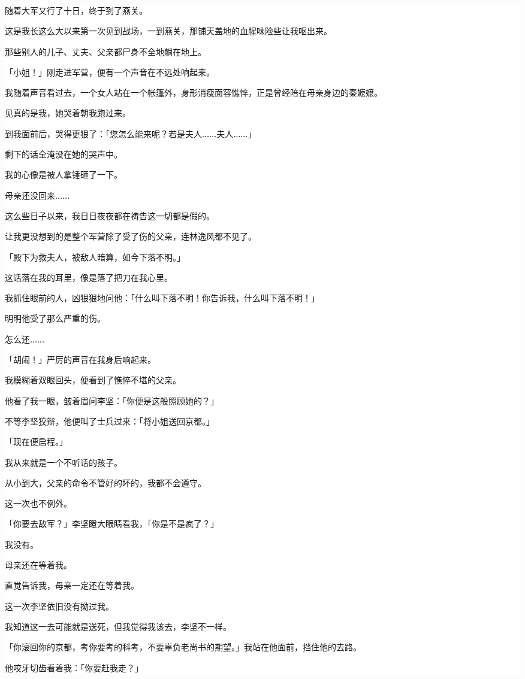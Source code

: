 随着大军又行了十日，终于到了燕关。

这是我长这么大以来第一次见到战场，一到燕关，那铺天盖地的血腥味险些让我呕出来。

那些别人的儿子、丈夫、父亲都尸身不全地躺在地上。

「小姐！」刚走进军营，便有一个声音在不远处响起来。

我随着声音看过去，一个女人站在一个帐篷外，身形消瘦面容憔悴，正是曾经陪在母亲身边的秦嬷嬷。

见真的是我，她哭着朝我跑过来。

到我面前后，哭得更狠了：「您怎么能来呢？若是夫人……夫人……」

剩下的话全淹没在她的哭声中。

我的心像是被人拿锤砸了一下。

母亲还没回来……

这么些日子以来，我日日夜夜都在祷告这一切都是假的。

让我更没想到的是整个军营除了受了伤的父亲，连林逸风都不见了。

「殿下为救夫人，被敌人暗算，如今下落不明。」

这话落在我的耳里，像是落了把刀在我心里。

我抓住眼前的人，凶狠狠地问他：「什么叫下落不明！你告诉我，什么叫下落不明！」

明明他受了那么严重的伤。

怎么还……

「胡闹！」严厉的声音在我身后响起来。

我模糊着双眼回头，便看到了憔悴不堪的父亲。

他看了我一眼，皱着眉问李坚：「你便是这般照顾她的？」

不等李坚狡辩，他便叫了士兵过来：「将小姐送回京都。」

「现在便启程。」

我从来就是一个不听话的孩子。

从小到大，父亲的命令不管好的坏的，我都不会遵守。

这一次也不例外。

「你要去敌军？」李坚瞪大眼睛看我，「你是不是疯了？」

我没有。

母亲还在等着我。

直觉告诉我，母亲一定还在等着我。

这一次李坚依旧没有拗过我。

我知道这一去可能就是送死，但我觉得我该去，李坚不一样。

「你滚回你的京都，考你要考的科考，不要辜负老尚书的期望。」我站在他面前，挡住他的去路。

他咬牙切齿看着我：「你要赶我走？」
